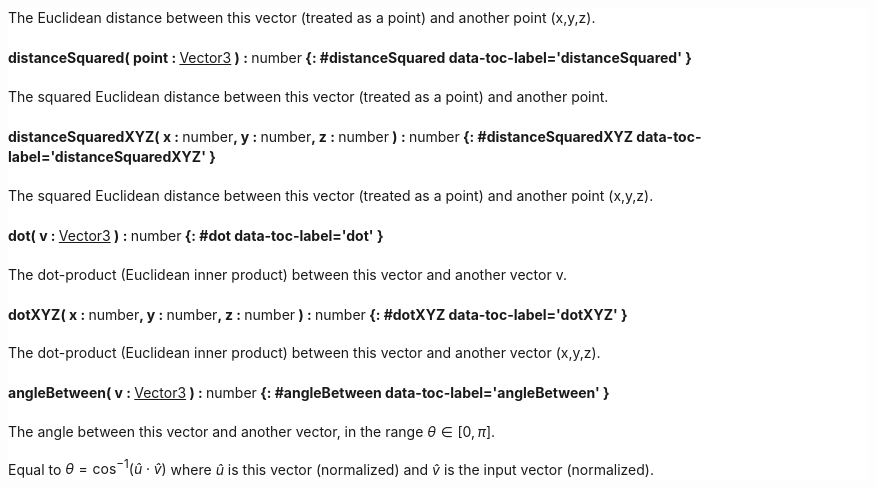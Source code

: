 The Euclidean distance between this vector (treated as a point) and another point (x,y,z).

#### distanceSquared( point : <span style="font-weight: 400;">[Vector3](../dot/Vector3.md)</span> ) : <span style="font-weight: 400;"><span style="color: hsla(calc(var(--md-hue) + 180deg),80%,40%,1);">number</span></span> {: #distanceSquared data-toc-label='distanceSquared' }

The squared Euclidean distance between this vector (treated as a point) and another point.

#### distanceSquaredXYZ( x : <span style="font-weight: 400;"><span style="color: hsla(calc(var(--md-hue) + 180deg),80%,40%,1);">number</span></span>, y : <span style="font-weight: 400;"><span style="color: hsla(calc(var(--md-hue) + 180deg),80%,40%,1);">number</span></span>, z : <span style="font-weight: 400;"><span style="color: hsla(calc(var(--md-hue) + 180deg),80%,40%,1);">number</span></span> ) : <span style="font-weight: 400;"><span style="color: hsla(calc(var(--md-hue) + 180deg),80%,40%,1);">number</span></span> {: #distanceSquaredXYZ data-toc-label='distanceSquaredXYZ' }

The squared Euclidean distance between this vector (treated as a point) and another point (x,y,z).

#### dot( v : <span style="font-weight: 400;">[Vector3](../dot/Vector3.md)</span> ) : <span style="font-weight: 400;"><span style="color: hsla(calc(var(--md-hue) + 180deg),80%,40%,1);">number</span></span> {: #dot data-toc-label='dot' }

The dot-product (Euclidean inner product) between this vector and another vector v.

#### dotXYZ( x : <span style="font-weight: 400;"><span style="color: hsla(calc(var(--md-hue) + 180deg),80%,40%,1);">number</span></span>, y : <span style="font-weight: 400;"><span style="color: hsla(calc(var(--md-hue) + 180deg),80%,40%,1);">number</span></span>, z : <span style="font-weight: 400;"><span style="color: hsla(calc(var(--md-hue) + 180deg),80%,40%,1);">number</span></span> ) : <span style="font-weight: 400;"><span style="color: hsla(calc(var(--md-hue) + 180deg),80%,40%,1);">number</span></span> {: #dotXYZ data-toc-label='dotXYZ' }

The dot-product (Euclidean inner product) between this vector and another vector (x,y,z).

#### angleBetween( v : <span style="font-weight: 400;">[Vector3](../dot/Vector3.md)</span> ) : <span style="font-weight: 400;"><span style="color: hsla(calc(var(--md-hue) + 180deg),80%,40%,1);">number</span></span> {: #angleBetween data-toc-label='angleBetween' }

The angle between this vector and another vector, in the range $\theta\in[0, \pi]$.

Equal to $\theta = \cos^{-1}( \hat{u} \cdot \hat{v} )$ where $\hat{u}$ is this vector (normalized) and $\hat{v}$
is the input vector (normalized).
